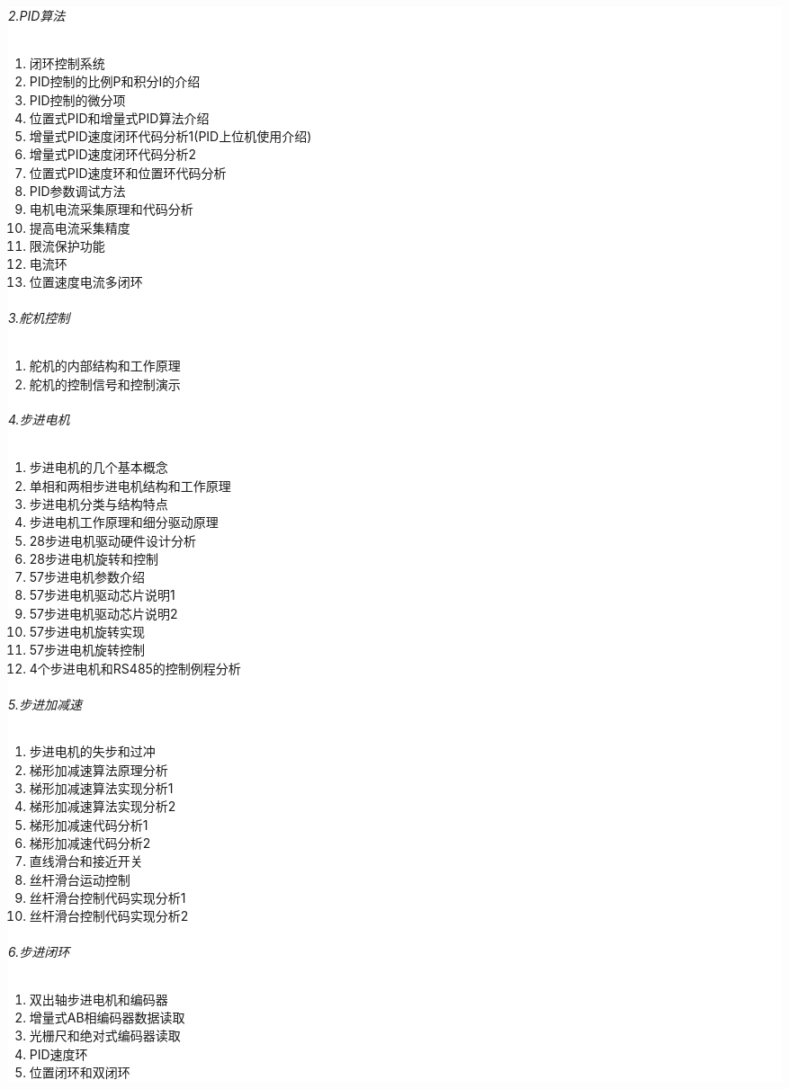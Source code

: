 ###### 2.PID算法
  1. 闭环控制系统
  2. PID控制的比例P和积分I的介绍
  3. PID控制的微分项
  4. 位置式PID和增量式PID算法介绍
  5. 增量式PID速度闭环代码分析1(PID上位机使用介绍)
  6. 增量式PID速度闭环代码分析2
  7. 位置式PID速度环和位置环代码分析
  8. PID参数调试方法
  9. 电机电流采集原理和代码分析
  10. 提高电流采集精度
  11. 限流保护功能
  12. 电流环
  13. 位置速度电流多闭环

###### 3.舵机控制
  1. 舵机的内部结构和工作原理
  2. 舵机的控制信号和控制演示

###### 4.步进电机
  1. 步进电机的几个基本概念
  2. 单相和两相步进电机结构和工作原理
  3. 步进电机分类与结构特点
  4. 步进电机工作原理和细分驱动原理
  5. 28步进电机驱动硬件设计分析
  6. 28步进电机旋转和控制
  7. 57步进电机参数介绍
  8. 57步进电机驱动芯片说明1
  9. 57步进电机驱动芯片说明2
  10. 57步进电机旋转实现
  11. 57步进电机旋转控制
  12. 4个步进电机和RS485的控制例程分析

###### 5.步进加减速
  1. 步进电机的失步和过冲
  2. 梯形加减速算法原理分析
  3. 梯形加减速算法实现分析1
  4. 梯形加减速算法实现分析2
  5. 梯形加减速代码分析1
  6. 梯形加减速代码分析2
  7. 直线滑台和接近开关
  8. 丝杆滑台运动控制
  9. 丝杆滑台控制代码实现分析1
  10. 丝杆滑台控制代码实现分析2

###### 6.步进闭环
  1. 双出轴步进电机和编码器
  2. 增量式AB相编码器数据读取
  3. 光栅尺和绝对式编码器读取
  4. PID速度环
  5. 位置闭环和双闭环
